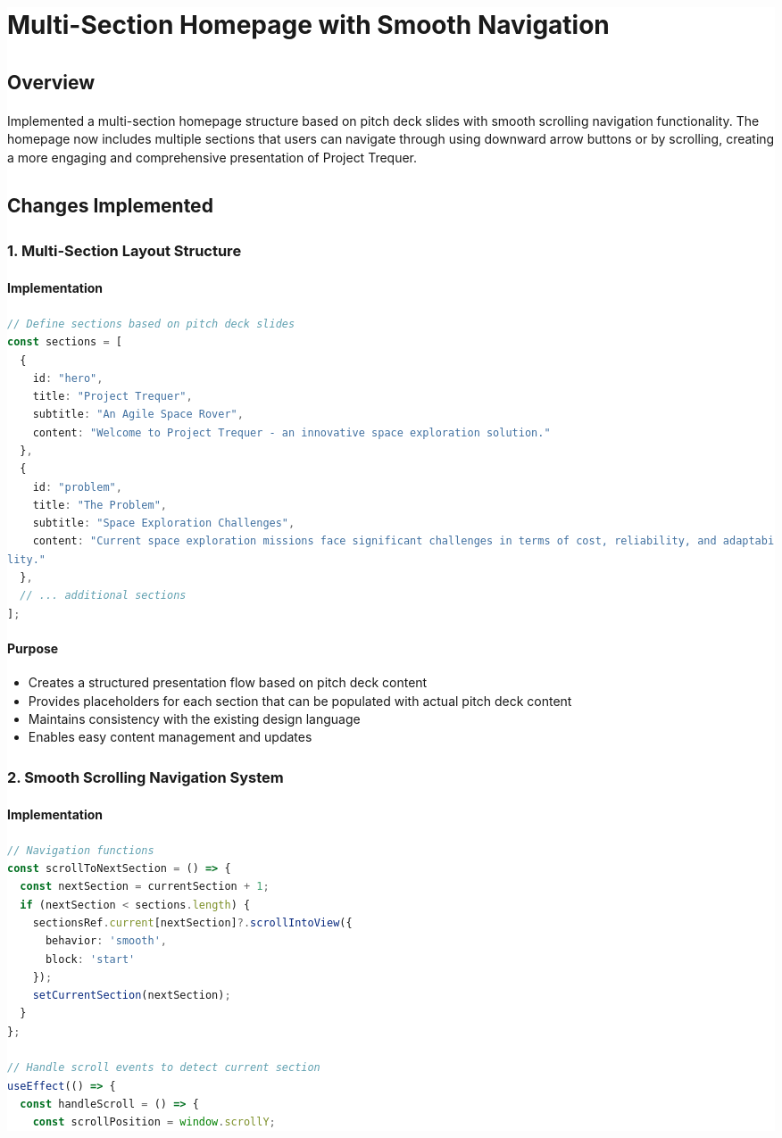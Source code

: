 # Multi-Section Homepage with Smooth Navigation

## Overview

Implemented a multi-section homepage structure based on pitch deck slides with smooth scrolling navigation functionality. The homepage now includes multiple sections that users can navigate through using downward arrow buttons or by scrolling, creating a more engaging and comprehensive presentation of Project Trequer.

## Changes Implemented

### 1. Multi-Section Layout Structure

#### Implementation

```typescript
// Define sections based on pitch deck slides
const sections = [
  {
    id: "hero",
    title: "Project Trequer",
    subtitle: "An Agile Space Rover",
    content: "Welcome to Project Trequer - an innovative space exploration solution."
  },
  {
    id: "problem",
    title: "The Problem",
    subtitle: "Space Exploration Challenges",
    content: "Current space exploration missions face significant challenges in terms of cost, reliability, and adaptability."
  },
  // ... additional sections
];
```

#### Purpose

- Creates a structured presentation flow based on pitch deck content
- Provides placeholders for each section that can be populated with actual pitch deck content
- Maintains consistency with the existing design language
- Enables easy content management and updates

### 2. Smooth Scrolling Navigation System

#### Implementation

```typescript
// Navigation functions
const scrollToNextSection = () => {
  const nextSection = currentSection + 1;
  if (nextSection < sections.length) {
    sectionsRef.current[nextSection]?.scrollIntoView({
      behavior: 'smooth',
      block: 'start'
    });
    setCurrentSection(nextSection);
  }
};

// Handle scroll events to detect current section
useEffect(() => {
  const handleScroll = () => {
    const scrollPosition = window.scrollY;
```